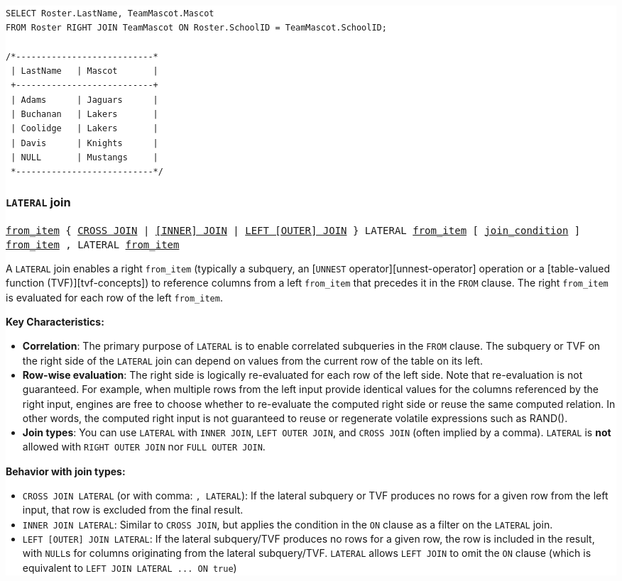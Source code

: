 ```zetasql
SELECT Roster.LastName, TeamMascot.Mascot
FROM Roster RIGHT JOIN TeamMascot ON Roster.SchoolID = TeamMascot.SchoolID;

/*---------------------------*
 | LastName   | Mascot       |
 +---------------------------+
 | Adams      | Jaguars      |
 | Buchanan   | Lakers       |
 | Coolidge   | Lakers       |
 | Davis      | Knights      |
 | NULL       | Mustangs     |
 *---------------------------*/
```

### `LATERAL` join 
<a id="lateral_join"></a>

<pre>
<a href="#from_clause"><span class="var">from_item</span></a> { <a href="#cross_join">CROSS JOIN</a> | <a href="#inner_join">[INNER] JOIN</a> | <a href="#left_join">LEFT [OUTER] JOIN</a> } LATERAL <a href="#from_clause"><span class="var">from_item</span></a> [ <a href="#join_conditions"><span class="var">join_condition</span></a> ]
<a href="#from_clause"><span class="var">from_item</span></a> , LATERAL <a href="#from_clause"><span class="var">from_item</span></a>
</pre>

A `LATERAL` join enables a right `from_item` (typically a subquery, an [`UNNEST`
operator][unnest-operator] operation or a [table-valued function
(TVF)][tvf-concepts]) to reference columns from a left `from_item` that precedes
it in the `FROM` clause. The right `from_item` is evaluated for each row of the
left `from_item`.

**Key Characteristics:**

*   **Correlation**: The primary purpose of `LATERAL` is to enable correlated
    subqueries in the `FROM` clause. The subquery or TVF on the right side of
    the `LATERAL` join can depend on values from the current row of the table on
    its left.
*   **Row-wise evaluation**: The right side is logically re-evaluated for each
    row of the left side. Note that re-evaluation is not guaranteed. For
    example, when multiple rows from the left input provide identical values for
    the columns referenced by the right input, engines are free to choose
    whether to re-evaluate the computed right side or reuse the same computed
    relation. In other words, the computed right input is not guaranteed to
    reuse or regenerate volatile expressions such as RAND().
*   **Join types**: You can use `LATERAL` with `INNER JOIN`, `LEFT OUTER JOIN`,
    and `CROSS JOIN` (often implied by a comma). `LATERAL` is **not** allowed
    with `RIGHT OUTER JOIN` nor `FULL OUTER JOIN`.

**Behavior with join types:**

*   `CROSS JOIN LATERAL` (or with comma: `, LATERAL`): If the lateral
    subquery or TVF produces no rows for a given row from the left input, that
    row is excluded from the final result.
*   `INNER JOIN LATERAL`: Similar to `CROSS JOIN`, but applies the condition in
    the `ON` clause as a filter on the `LATERAL` join.
*   `LEFT [OUTER] JOIN LATERAL`: If the lateral subquery/TVF produces no rows
    for a given row, the row is included in the result, with `NULL`s for columns
    originating from the lateral subquery/TVF. `LATERAL` allows `LEFT JOIN` to
    omit the `ON` clause (which is equivalent to `LEFT JOIN LATERAL ... ON
    true`)

